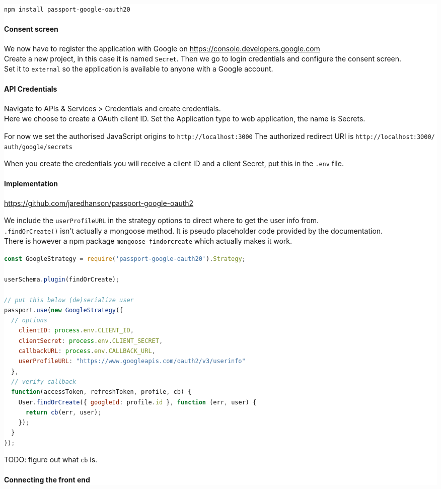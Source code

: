 `npm install passport-google-oauth20`

#### Consent screen

We now have to register the application with Google on <https://console.developers.google.com>  
Create a new project, in this case it is named `Secret`. Then we go to login credentials and configure the consent screen.  
Set it to `external` so the application is available to anyone with a Google account.

#### API Credentials

Navigate to APIs & Services > Credentials and create credentials.  
Here we choose to create a OAuth client ID. Set the Application type to web application, the name is Secrets.  

For now we set the authorised JavaScript origins to `http://localhost:3000`
The authorized redirect URI is `http://localhost:3000/auth/google/secrets`  

When you create the credentials you will receive a client ID and a client Secret, put this in the `.env` file.

#### Implementation

<https://github.com/jaredhanson/passport-google-oauth2>

We include the `userProfileURL` in the strategy options to direct where to get the user info from.  
`.findOrCreate()` isn't actually a mongoose method. It is pseudo placeholder code provided by the documentation.  
There is however a npm package `mongoose-findorcreate` which actually makes it work.

```js
const GoogleStrategy = require('passport-google-oauth20').Strategy;

userSchema.plugin(findOrCreate);

// put this below (de)serialize user
passport.use(new GoogleStrategy({
  // options
    clientID: process.env.CLIENT_ID,
    clientSecret: process.env.CLIENT_SECRET,
    callbackURL: process.env.CALLBACK_URL,
    userProfileURL: "https://www.googleapis.com/oauth2/v3/userinfo"
  },
  // verify callback
  function(accessToken, refreshToken, profile, cb) {
    User.findOrCreate({ googleId: profile.id }, function (err, user) {
      return cb(err, user);
    });
  }
));
```

TODO: figure out what `cb` is.

#### Connecting the front end
